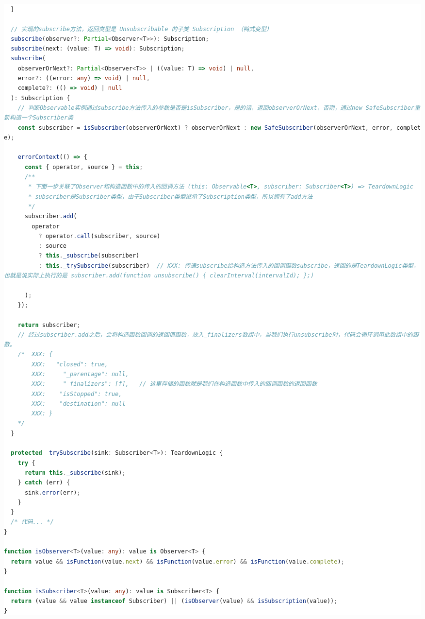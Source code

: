 ```ts
  }

  // 实现的subscribe方法，返回类型是 Unsubscribable 的子类 Subscription （鸭式变型）
  subscribe(observer?: Partial<Observer<T>>): Subscription;
  subscribe(next: (value: T) => void): Subscription;
  subscribe(
    observerOrNext?: Partial<Observer<T>> | ((value: T) => void) | null,
    error?: ((error: any) => void) | null,
    complete?: (() => void) | null
  ): Subscription {
    // 判断Observable实例通过subscribe方法传入的参数是否是isSubscriber，是的话，返回observerOrNext，否则，通过new SafeSubscriber重新构造一个Subscriber类
    const subscriber = isSubscriber(observerOrNext) ? observerOrNext : new SafeSubscriber(observerOrNext, error, complete);

    errorContext(() => {
      const { operator, source } = this;  
      /**
       * 下面一步关联了Observer和构造函数中的传入的回调方法 (this: Observable<T>, subscriber: Subscriber<T>) => TeardownLogic
       * subscriber是Subscriber类型，由于Subscriber类型继承了Subscription类型，所以拥有了add方法
       */
      subscriber.add( 
        operator
          ? operator.call(subscriber, source)
          : source
          ? this._subscribe(subscriber)
          : this._trySubscribe(subscriber)  // XXX: 传递subscribe给构造方法传入的回调函数subscribe，返回的是TeardownLogic类型，也就是说实际上执行的是 subscriber.add(function unsubscribe() { clearInterval(intervalId); };)

      );
    });

    return subscriber;
    // 经过subscriber.add之后，会将构造函数回调的返回值函数，放入_finalizers数组中，当我们执行unsubscribe时，代码会循环调用此数组中的函数。
    /*  XXX: {
        XXX:   "closed": true,
        XXX:     "_parentage": null,
        XXX:     "_finalizers": [f],   // 这里存储的函数就是我们在构造函数中传入的回调函数的返回函数
        XXX:    "isStopped": true,
        XXX:    "destination": null
        XXX: }
    */
  }

  protected _trySubscribe(sink: Subscriber<T>): TeardownLogic {
    try {
      return this._subscribe(sink);
    } catch (err) {
      sink.error(err);
    }
  }
  /* 代码... */
}

function isObserver<T>(value: any): value is Observer<T> {
  return value && isFunction(value.next) && isFunction(value.error) && isFunction(value.complete);
}

function isSubscriber<T>(value: any): value is Subscriber<T> {
  return (value && value instanceof Subscriber) || (isObserver(value) && isSubscription(value));
}

```